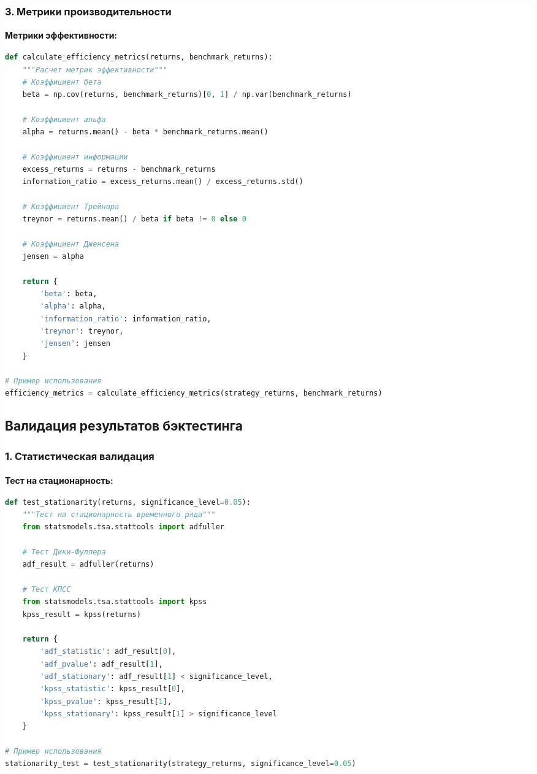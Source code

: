 ### 3. Метрики производительности

**Метрики эффективности:**

```python
def calculate_efficiency_metrics(returns, benchmark_returns):
    """Расчет метрик эффективности"""
    # Коэффициент бета
    beta = np.cov(returns, benchmark_returns)[0, 1] / np.var(benchmark_returns)
    
    # Коэффициент альфа
    alpha = returns.mean() - beta * benchmark_returns.mean()
    
    # Коэффициент информации
    excess_returns = returns - benchmark_returns
    information_ratio = excess_returns.mean() / excess_returns.std()
    
    # Коэффициент Трейнора
    treynor = returns.mean() / beta if beta != 0 else 0
    
    # Коэффициент Дженсена
    jensen = alpha
    
    return {
        'beta': beta,
        'alpha': alpha,
        'information_ratio': information_ratio,
        'treynor': treynor,
        'jensen': jensen
    }

# Пример использования
efficiency_metrics = calculate_efficiency_metrics(strategy_returns, benchmark_returns)
```

## Валидация результатов бэктестинга

### 1. Статистическая валидация

**Тест на стационарность:**

```python
def test_stationarity(returns, significance_level=0.05):
    """Тест на стационарность временного ряда"""
    from statsmodels.tsa.stattools import adfuller
    
    # Тест Дики-Фуллера
    adf_result = adfuller(returns)
    
    # Тест КПСС
    from statsmodels.tsa.stattools import kpss
    kpss_result = kpss(returns)
    
    return {
        'adf_statistic': adf_result[0],
        'adf_pvalue': adf_result[1],
        'adf_stationary': adf_result[1] < significance_level,
        'kpss_statistic': kpss_result[0],
        'kpss_pvalue': kpss_result[1],
        'kpss_stationary': kpss_result[1] > significance_level
    }

# Пример использования
stationarity_test = test_stationarity(strategy_returns, significance_level=0.05)
```